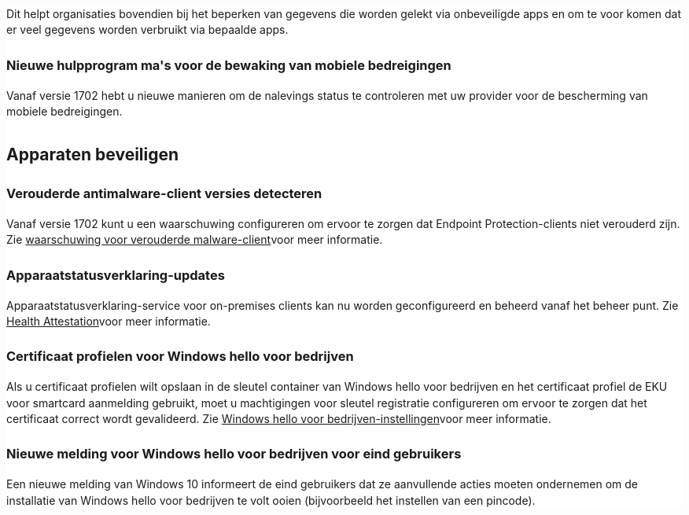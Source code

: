 Dit helpt organisaties bovendien bij het beperken van gegevens die worden gelekt via onbeveiligde apps en om te voor komen dat er veel gegevens worden verbruikt via bepaalde apps.


### <a name="new-mobile-threat-defense-monitoring-tools"></a>Nieuwe hulpprogram ma's voor de bewaking van mobiele bedreigingen

Vanaf versie 1702 hebt u nieuwe manieren om de nalevings status te controleren met uw provider voor de bescherming van mobiele bedreigingen.


## <a name="protect-devices"></a>Apparaten beveiligen

### <a name="detect-outdated-antimalware-client-versions"></a>Verouderde antimalware-client versies detecteren
Vanaf versie 1702 kunt u een waarschuwing configureren om ervoor te zorgen dat Endpoint Protection-clients niet verouderd zijn. Zie [waarschuwing voor verouderde malware-client](../../../protect/deploy-use/endpoint-configure-alerts.md#alert-for-outdated-malware-client)voor meer informatie.

### <a name="device-health-attestation-updates"></a>Apparaatstatusverklaring-updates
Apparaatstatusverklaring-service voor on-premises clients kan nu worden geconfigureerd en beheerd vanaf het beheer punt. Zie [Health Attestation](../../servers/manage/health-attestation.md)voor meer informatie.

### <a name="certificate-profiles-for-windows-hello-for-business"></a>Certificaat profielen voor Windows hello voor bedrijven

Als u certificaat profielen wilt opslaan in de sleutel container van Windows hello voor bedrijven en het certificaat profiel de EKU voor smartcard aanmelding gebruikt, moet u machtigingen voor sleutel registratie configureren om ervoor te zorgen dat het certificaat correct wordt gevalideerd.
Zie [Windows hello voor bedrijven-instellingen](../../../protect/deploy-use/windows-hello-for-business-settings.md)voor meer informatie.

### <a name="new-windows-hello-for-business-notification-for-end-users"></a>Nieuwe melding voor Windows hello voor bedrijven voor eind gebruikers
Een nieuwe melding van Windows 10 informeert de eind gebruikers dat ze aanvullende acties moeten ondernemen om de installatie van Windows hello voor bedrijven te volt ooien (bijvoorbeeld het instellen van een pincode).
